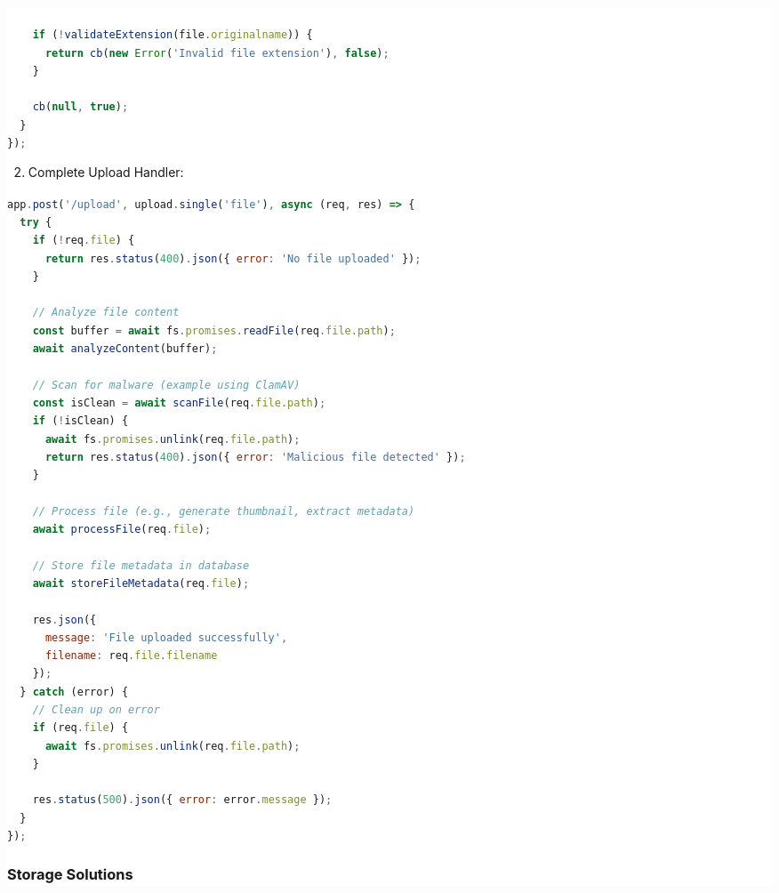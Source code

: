 ```javascript
    
    if (!validateExtension(file.originalname)) {
      return cb(new Error('Invalid file extension'), false);
    }
    
    cb(null, true);
  }
});
```

2. Complete Upload Handler:
```javascript
app.post('/upload', upload.single('file'), async (req, res) => {
  try {
    if (!req.file) {
      return res.status(400).json({ error: 'No file uploaded' });
    }
    
    // Analyze file content
    const buffer = await fs.promises.readFile(req.file.path);
    await analyzeContent(buffer);
    
    // Scan for malware (example using ClamAV)
    const isClean = await scanFile(req.file.path);
    if (!isClean) {
      await fs.promises.unlink(req.file.path);
      return res.status(400).json({ error: 'Malicious file detected' });
    }
    
    // Process file (e.g., generate thumbnail, extract metadata)
    await processFile(req.file);
    
    // Store file metadata in database
    await storeFileMetadata(req.file);
    
    res.json({
      message: 'File uploaded successfully',
      filename: req.file.filename
    });
  } catch (error) {
    // Clean up on error
    if (req.file) {
      await fs.promises.unlink(req.file.path);
    }
    
    res.status(500).json({ error: error.message });
  }
});
```

### Storage Solutions
